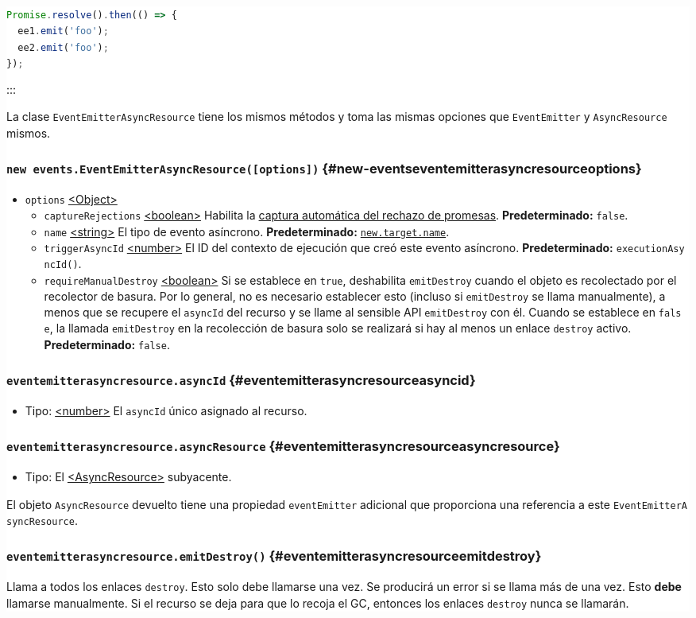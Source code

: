 ```js [CJS]
Promise.resolve().then(() => {
  ee1.emit('foo');
  ee2.emit('foo');
});
```
:::

La clase `EventEmitterAsyncResource` tiene los mismos métodos y toma las mismas opciones que `EventEmitter` y `AsyncResource` mismos.


### `new events.EventEmitterAsyncResource([options])` {#new-eventseventemitterasyncresourceoptions}

- `options` [\<Object\>](https://developer.mozilla.org/en-US/docs/Web/JavaScript/Reference/Global_Objects/Object)
    - `captureRejections` [\<boolean\>](https://developer.mozilla.org/en-US/docs/Web/JavaScript/Data_structures#Boolean_type) Habilita la [captura automática del rechazo de promesas](/es/nodejs/api/events#capture-rejections-of-promises). **Predeterminado:** `false`.
    - `name` [\<string\>](https://developer.mozilla.org/en-US/docs/Web/JavaScript/Data_structures#String_type) El tipo de evento asíncrono. **Predeterminado:** [`new.target.name`](https://developer.mozilla.org/en-US/docs/Web/JavaScript/Reference/Operators/new.target).
    - `triggerAsyncId` [\<number\>](https://developer.mozilla.org/en-US/docs/Web/JavaScript/Data_structures#Number_type) El ID del contexto de ejecución que creó este evento asíncrono. **Predeterminado:** `executionAsyncId()`.
    - `requireManualDestroy` [\<boolean\>](https://developer.mozilla.org/en-US/docs/Web/JavaScript/Data_structures#Boolean_type) Si se establece en `true`, deshabilita `emitDestroy` cuando el objeto es recolectado por el recolector de basura. Por lo general, no es necesario establecer esto (incluso si `emitDestroy` se llama manualmente), a menos que se recupere el `asyncId` del recurso y se llame al sensible API `emitDestroy` con él. Cuando se establece en `false`, la llamada `emitDestroy` en la recolección de basura solo se realizará si hay al menos un enlace `destroy` activo. **Predeterminado:** `false`.

### `eventemitterasyncresource.asyncId` {#eventemitterasyncresourceasyncid}

- Tipo: [\<number\>](https://developer.mozilla.org/en-US/docs/Web/JavaScript/Data_structures#Number_type) El `asyncId` único asignado al recurso.

### `eventemitterasyncresource.asyncResource` {#eventemitterasyncresourceasyncresource}

- Tipo: El [\<AsyncResource\>](/es/nodejs/api/async_hooks#class-asyncresource) subyacente.

El objeto `AsyncResource` devuelto tiene una propiedad `eventEmitter` adicional que proporciona una referencia a este `EventEmitterAsyncResource`.

### `eventemitterasyncresource.emitDestroy()` {#eventemitterasyncresourceemitdestroy}

Llama a todos los enlaces `destroy`. Esto solo debe llamarse una vez. Se producirá un error si se llama más de una vez. Esto **debe** llamarse manualmente. Si el recurso se deja para que lo recoja el GC, entonces los enlaces `destroy` nunca se llamarán.
